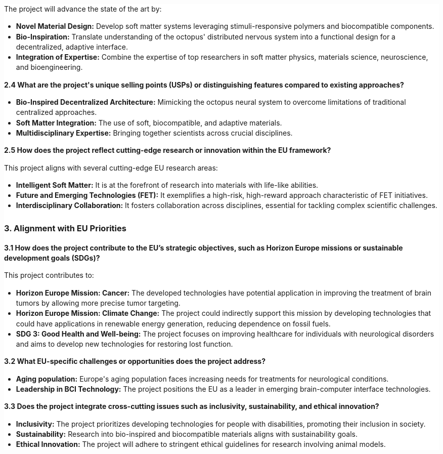 The project will advance the state of the art by:

*  **Novel Material Design:**  Develop soft matter systems leveraging stimuli-responsive polymers and biocompatible components.
*  **Bio-Inspiration:**  Translate understanding of the octopus' distributed nervous system into a functional design for a decentralized, adaptive interface. 
*  **Integration of Expertise:**  Combine the expertise of top researchers in soft matter physics, materials science, neuroscience, and bioengineering.


**2.4  What are the project's unique selling points (USPs) or distinguishing features compared to existing approaches?**

* **Bio-Inspired Decentralized Architecture:**  Mimicking the octopus neural system to overcome limitations of traditional centralized approaches.
* **Soft Matter Integration:** The use of soft, biocompatible, and adaptive materials.
* **Multidisciplinary Expertise:**  Bringing together scientists across crucial disciplines. 


**2.5 How does the project reflect cutting-edge research or innovation within the EU framework?** 

This project aligns with several cutting-edge EU research areas:

* **Intelligent Soft Matter:** It is at the forefront of research into materials with life-like abilities.
* **Future and Emerging Technologies (FET):** It exemplifies a high-risk, high-reward approach characteristic of FET initiatives.
* **Interdisciplinary Collaboration:** It fosters collaboration across disciplines, essential for tackling complex scientific challenges.

### 3. Alignment with EU Priorities

**3.1 How does the project contribute to the EU’s strategic objectives, such as Horizon Europe missions or sustainable development goals (SDGs)?**

This project contributes to:

*   **Horizon Europe Mission:  Cancer:**  The developed technologies have potential application in improving the treatment of brain tumors by  allowing more precise tumor targeting.
*   **Horizon Europe Mission:  Climate Change:**  The project could indirectly support this mission by developing technologies that could have applications in renewable energy generation, reducing dependence on fossil fuels.
*   **SDG 3:  Good Health and Well-being:**  The project focuses on improving healthcare for individuals with neurological disorders and aims to develop new technologies for restoring lost function. 


**3.2  What EU-specific challenges or opportunities does the project address?**

* **Aging population:**  Europe's aging population faces increasing needs for treatments for neurological conditions. 
* **Leadership in BCI Technology:**  The project positions the EU as a leader in emerging brain-computer interface technologies.

**3.3  Does the project integrate cross-cutting issues such as inclusivity, sustainability, and ethical innovation?**

* **Inclusivity:**  The project prioritizes developing technologies for people with disabilities, promoting their inclusion in society.
* **Sustainability:**  Research into bio-inspired and biocompatible  materials aligns with sustainability goals.
* **Ethical Innovation:**  The project will adhere to stringent ethical guidelines for research involving animal models.
